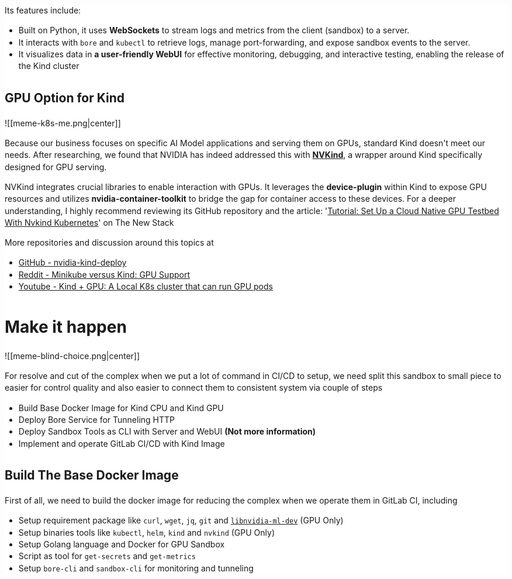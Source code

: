 Its features include:

- Built on Python, it uses **WebSockets** to stream logs and metrics from the client (sandbox) to a server.
- It interacts with `bore` and `kubectl` to retrieve logs, manage port-forwarding, and expose sandbox events to the server.
- It visualizes data in **a user-friendly WebUI** for effective monitoring, debugging, and interactive testing, enabling the release of the Kind cluster

## GPU Option for Kind

![[meme-k8s-me.png|center]]

Because our business focuses on specific AI Model applications and serving them on GPUs, standard Kind doesn't meet our needs. After researching, we found that NVIDIA has indeed addressed this with **[NVKind](https://github.com/NVIDIA/nvkind)**, a wrapper around Kind specifically designed for GPU serving.

NVKind integrates crucial libraries to enable interaction with GPUs. It leverages the **device-plugin** within Kind to expose GPU resources and utilizes **nvidia-container-toolkit** to bridge the gap for container access to these devices. For a deeper understanding, I highly recommend reviewing its GitHub repository and the article: '[Tutorial: Set Up a Cloud Native GPU Testbed With Nvkind Kubernetes](https://thenewstack.io/tutorial-set-up-a-cloud-native-gpu-testbed-with-nvkind-kubernetes/)' on The New Stack

More repositories and discussion around this topics at

- [GitHub - nvidia-kind-deploy](https://github.com/SeineAI/nvidia-kind-deploy)
- [Reddit - Minikube versus Kind: GPU Support](https://www.reddit.com/r/kubernetes/comments/1ilb8v2/minikube_versus_kind_gpu_support/)
- [Youtube - Kind + GPU: A Local K8s cluster that can run GPU pods](https://www.youtube.com/watch?v=O1683vzaJVE&ab_channel=Samos123)
# Make it happen

![[meme-blind-choice.png|center]]

For resolve and cut of the complex when we put a lot of command in CI/CD to setup, we need split this sandbox to small piece to easier for control quality and also easier to connect them to consistent system via couple of steps

- Build Base Docker Image for Kind CPU and Kind GPU
- Deploy Bore Service for Tunneling HTTP
- Deploy Sandbox Tools as CLI with Server and WebUI **(Not more information)**
- Implement and operate GitLab CI/CD with Kind Image
## Build The Base Docker Image

First of all, we need to build the docker image for reducing the complex when we operate them in GitLab CI, including

- Setup requirement package like `curl`, `wget`, `jq`, `git` and [`libnvidia-ml-dev`](https://packages.debian.org/sid/libnvidia-ml-dev) (GPU Only)
- Setup binaries tools like `kubectl`, `helm`, `kind` and `nvkind` (GPU Only)
- Setup Golang language and Docker for GPU Sandbox
- Script as tool for `get-secrets` and `get-metrics`
- Setup `bore-cli` and `sandbox-cli` for monitoring and tunneling
